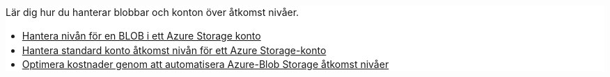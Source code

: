 Lär dig hur du hanterar blobbar och konton över åtkomst nivåer.

- [Hantera nivån för en BLOB i ett Azure Storage konto](manage-access-tier.md)
- [Hantera standard konto åtkomst nivån för ett Azure Storage-konto](../common/manage-account-default-access-tier.md)
- [Optimera kostnader genom att automatisera Azure-Blob Storage åtkomst nivåer](storage-lifecycle-management-concepts.md)
